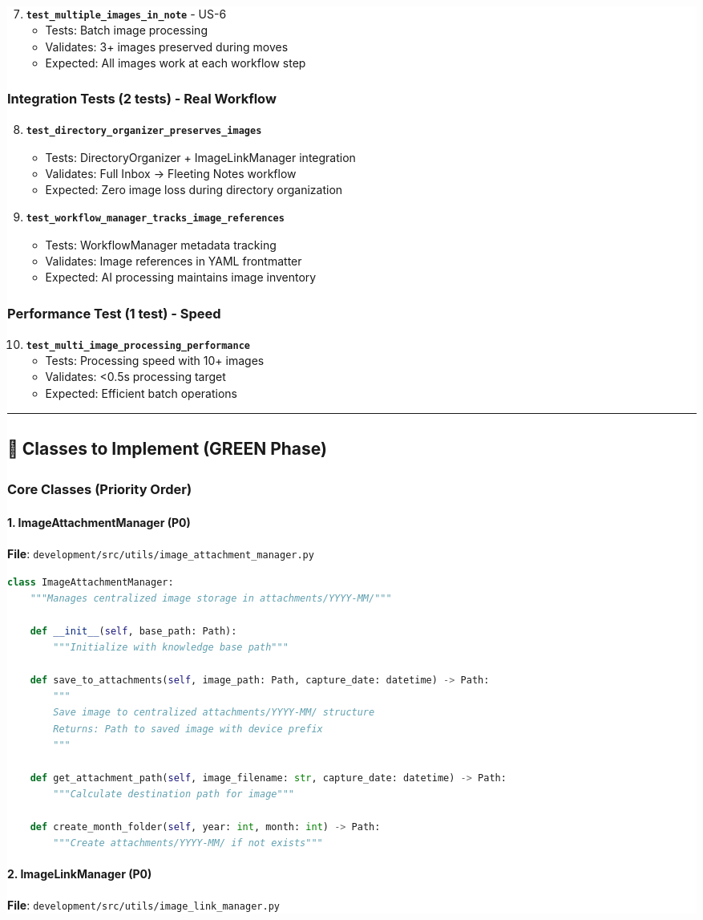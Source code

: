 7. **`test_multiple_images_in_note`** - US-6
   - Tests: Batch image processing
   - Validates: 3+ images preserved during moves
   - Expected: All images work at each workflow step

### Integration Tests (2 tests) - Real Workflow
8. **`test_directory_organizer_preserves_images`**
   - Tests: DirectoryOrganizer + ImageLinkManager integration
   - Validates: Full Inbox → Fleeting Notes workflow
   - Expected: Zero image loss during directory organization

9. **`test_workflow_manager_tracks_image_references`**
   - Tests: WorkflowManager metadata tracking
   - Validates: Image references in YAML frontmatter
   - Expected: AI processing maintains image inventory

### Performance Test (1 test) - Speed
10. **`test_multi_image_processing_performance`**
    - Tests: Processing speed with 10+ images
    - Validates: <0.5s processing target
    - Expected: Efficient batch operations

---

## 🔧 Classes to Implement (GREEN Phase)

### Core Classes (Priority Order)

#### 1. ImageAttachmentManager (P0)
**File**: `development/src/utils/image_attachment_manager.py`

```python
class ImageAttachmentManager:
    """Manages centralized image storage in attachments/YYYY-MM/"""
    
    def __init__(self, base_path: Path):
        """Initialize with knowledge base path"""
        
    def save_to_attachments(self, image_path: Path, capture_date: datetime) -> Path:
        """
        Save image to centralized attachments/YYYY-MM/ structure
        Returns: Path to saved image with device prefix
        """
        
    def get_attachment_path(self, image_filename: str, capture_date: datetime) -> Path:
        """Calculate destination path for image"""
        
    def create_month_folder(self, year: int, month: int) -> Path:
        """Create attachments/YYYY-MM/ if not exists"""
```

#### 2. ImageLinkManager (P0)
**File**: `development/src/utils/image_link_manager.py`
